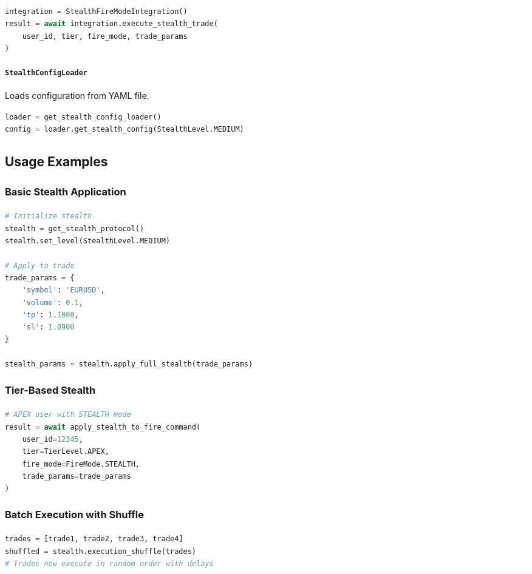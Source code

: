 ```python
integration = StealthFireModeIntegration()
result = await integration.execute_stealth_trade(
    user_id, tier, fire_mode, trade_params
)
```

#### `StealthConfigLoader`
Loads configuration from YAML file.

```python
loader = get_stealth_config_loader()
config = loader.get_stealth_config(StealthLevel.MEDIUM)
```

## Usage Examples

### Basic Stealth Application

```python
# Initialize stealth
stealth = get_stealth_protocol()
stealth.set_level(StealthLevel.MEDIUM)

# Apply to trade
trade_params = {
    'symbol': 'EURUSD',
    'volume': 0.1,
    'tp': 1.1000,
    'sl': 1.0900
}

stealth_params = stealth.apply_full_stealth(trade_params)
```

### Tier-Based Stealth

```python
# APEX user with STEALTH mode
result = await apply_stealth_to_fire_command(
    user_id=12345,
    tier=TierLevel.APEX,
    fire_mode=FireMode.STEALTH,
    trade_params=trade_params
)
```

### Batch Execution with Shuffle

```python
trades = [trade1, trade2, trade3, trade4]
shuffled = stealth.execution_shuffle(trades)
# Trades now execute in random order with delays
```
